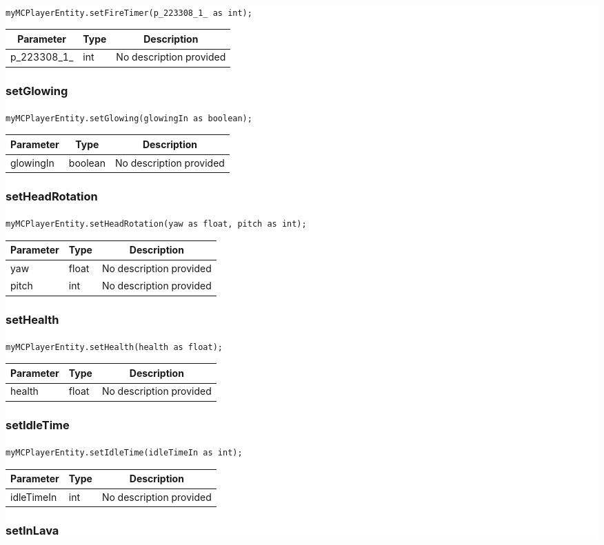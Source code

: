 ```zenscript
myMCPlayerEntity.setFireTimer(p_223308_1_ as int);
```

| Parameter | Type | Description |
|-----------|------|-------------|
| p_223308_1_ | int | No description provided |


### setGlowing

```zenscript
myMCPlayerEntity.setGlowing(glowingIn as boolean);
```

| Parameter | Type | Description |
|-----------|------|-------------|
| glowingIn | boolean | No description provided |


### setHeadRotation

```zenscript
myMCPlayerEntity.setHeadRotation(yaw as float, pitch as int);
```

| Parameter | Type | Description |
|-----------|------|-------------|
| yaw | float | No description provided |
| pitch | int | No description provided |


### setHealth

```zenscript
myMCPlayerEntity.setHealth(health as float);
```

| Parameter | Type | Description |
|-----------|------|-------------|
| health | float | No description provided |


### setIdleTime

```zenscript
myMCPlayerEntity.setIdleTime(idleTimeIn as int);
```

| Parameter | Type | Description |
|-----------|------|-------------|
| idleTimeIn | int | No description provided |


### setInLava

